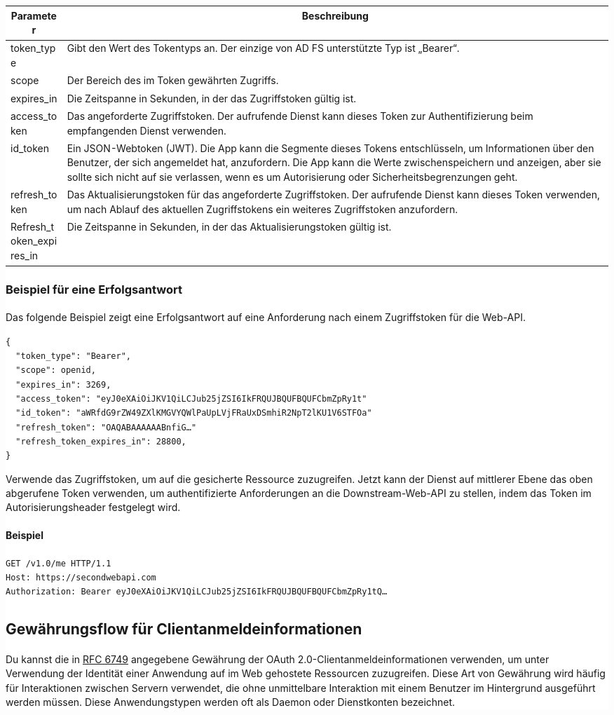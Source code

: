 |Parameter|Beschreibung|
|-----|-----| 
|token_type|Gibt den Wert des Tokentyps an. Der einzige von AD FS unterstützte Typ ist „Bearer“. | 
|scope|Der Bereich des im Token gewährten Zugriffs.| 
|expires_in|Die Zeitspanne in Sekunden, in der das Zugriffstoken gültig ist.| 
|access_token|Das angeforderte Zugriffstoken. Der aufrufende Dienst kann dieses Token zur Authentifizierung beim empfangenden Dienst verwenden.| 
|id_token|Ein JSON-Webtoken (JWT). Die App kann die Segmente dieses Tokens entschlüsseln, um Informationen über den Benutzer, der sich angemeldet hat, anzufordern. Die App kann die Werte zwischenspeichern und anzeigen, aber sie sollte sich nicht auf sie verlassen, wenn es um Autorisierung oder Sicherheitsbegrenzungen geht.| 
|refresh_token|Das Aktualisierungstoken für das angeforderte Zugriffstoken. Der aufrufende Dienst kann dieses Token verwenden, um nach Ablauf des aktuellen Zugriffstokens ein weiteres Zugriffstoken anzufordern.|
|Refresh_token_expires_in|Die Zeitspanne in Sekunden, in der das Aktualisierungstoken gültig ist. 

### <a name="success-response-example"></a>Beispiel für eine Erfolgsantwort 
 
Das folgende Beispiel zeigt eine Erfolgsantwort auf eine Anforderung nach einem Zugriffstoken für die Web-API. 

``` 
{ 
  "token_type": "Bearer", 
  "scope": openid, 
  "expires_in": 3269, 
  "access_token": "eyJ0eXAiOiJKV1QiLCJub25jZSI6IkFRQUJBQUFBQUFCbmZpRy1t" 
  "id_token": "aWRfdG9rZW49ZXlKMGVYQWlPaUpLVjFRaUxDSmhiR2NpT2lKU1V6STFOa" 
  "refresh_token": "OAQABAAAAAABnfiG…" 
  "refresh_token_expires_in": 28800, 
} 
```  
 
 
Verwende das Zugriffstoken, um auf die gesicherte Ressource zuzugreifen. Jetzt kann der Dienst auf mittlerer Ebene das oben abgerufene Token verwenden, um authentifizierte Anforderungen an die Downstream-Web-API zu stellen, indem das Token im Autorisierungsheader festgelegt wird.  

#### <a name="example"></a>Beispiel 
``` 
GET /v1.0/me HTTP/1.1 
Host: https://secondwebapi.com 
Authorization: Bearer eyJ0eXAiOiJKV1QiLCJub25jZSI6IkFRQUJBQUFBQUFCbmZpRy1tQ… 
``` 

## <a name="client-credentials-grant-flow"></a>Gewährungsflow für Clientanmeldeinformationen 
 
Du kannst die in [RFC 6749](https://tools.ietf.org/html/rfc6749#section-4.4) angegebene Gewährung der OAuth 2.0-Clientanmeldeinformationen verwenden, um unter Verwendung der Identität einer Anwendung auf im Web gehostete Ressourcen zuzugreifen. Diese Art von Gewährung wird häufig für Interaktionen zwischen Servern verwendet, die ohne unmittelbare Interaktion mit einem Benutzer im Hintergrund ausgeführt werden müssen. Diese Anwendungstypen werden oft als Daemon oder Dienstkonten bezeichnet. 
